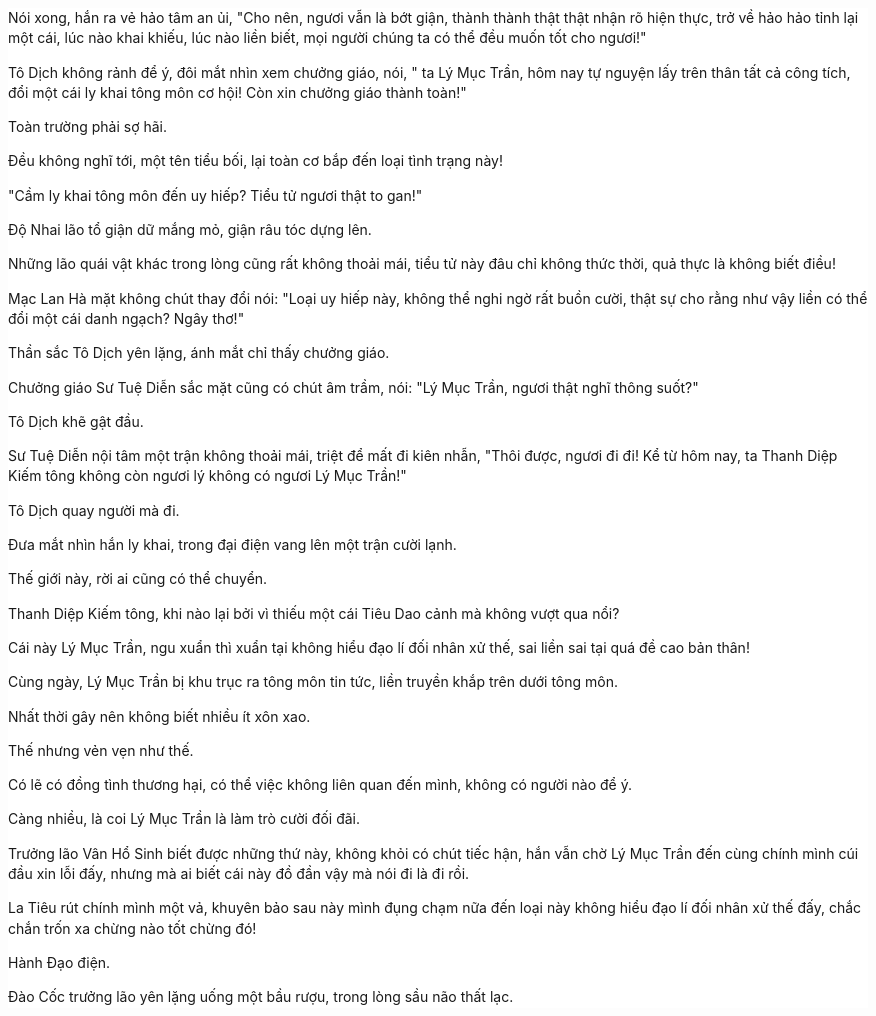 Nói xong, hắn ra vẻ hảo tâm an ủi, "Cho nên, ngươi vẫn là bớt giận, thành thành thật thật nhận rõ hiện thực, trở về hảo hảo tỉnh lại một cái, lúc nào khai khiếu, lúc nào liền biết, mọi người chúng ta có thể đều muốn tốt cho ngươi!"

Tô Dịch không rảnh để ý, đôi mắt nhìn xem chưởng giáo, nói, " ta Lý Mục Trần, hôm nay tự nguyện lấy trên thân tất cả công tích, đổi một cái ly khai tông môn cơ hội! Còn xin chưởng giáo thành toàn!"

Toàn trường phải sợ hãi.

Đều không nghĩ tới, một tên tiểu bối, lại toàn cơ bắp đến loại tình trạng này!

"Cầm ly khai tông môn đến uy hiếp? Tiểu tử ngươi thật to gan!"

Độ Nhai lão tổ giận dữ mắng mỏ, giận râu tóc dựng lên.

Những lão quái vật khác trong lòng cũng rất không thoải mái, tiểu tử này đâu chỉ không thức thời, quả thực là không biết điều!

Mạc Lan Hà mặt không chút thay đổi nói: "Loại uy hiếp này, không thể nghi ngờ rất buồn cười, thật sự cho rằng như vậy liền có thể đổi một cái danh ngạch? Ngây thơ!"

Thần sắc Tô Dịch yên lặng, ánh mắt chỉ thấy chưởng giáo.

Chưởng giáo Sư Tuệ Diễn sắc mặt cũng có chút âm trầm, nói: "Lý Mục Trần, ngươi thật nghĩ thông suốt?"

Tô Dịch khẽ gật đầu.

Sư Tuệ Diễn nội tâm một trận không thoải mái, triệt để mất đi kiên nhẫn, "Thôi được, ngươi đi đi! Kể từ hôm nay, ta Thanh Diệp Kiếm tông không còn ngươi lý không có ngươi Lý Mục Trần!"

Tô Dịch quay người mà đi.

Đưa mắt nhìn hắn ly khai, trong đại điện vang lên một trận cười lạnh.

Thế giới này, rời ai cũng có thể chuyển.

Thanh Diệp Kiếm tông, khi nào lại bởi vì thiếu một cái Tiêu Dao cảnh mà không vượt qua nổi?

Cái này Lý Mục Trần, ngu xuẩn thì xuẩn tại không hiểu đạo lí đối nhân xử thế, sai liền sai tại quá đề cao bản thân!

Cùng ngày, Lý Mục Trần bị khu trục ra tông môn tin tức, liền truyền khắp trên dưới tông môn.

Nhất thời gây nên không biết nhiều ít xôn xao.

Thế nhưng vẻn vẹn như thế.

Có lẽ có đồng tình thương hại, có thể việc không liên quan đến mình, không có người nào để ý.

Càng nhiều, là coi Lý Mục Trần là làm trò cười đối đãi.

Trưởng lão Vân Hổ Sinh biết được những thứ này, không khỏi có chút tiếc hận, hắn vẫn chờ Lý Mục Trần đến cùng chính mình cúi đầu xin lỗi đấy, nhưng mà ai biết cái này đồ đần vậy mà nói đi là đi rồi.

La Tiêu rút chính mình một vả, khuyên bảo sau này mình đụng chạm nữa đến loại này không hiểu đạo lí đối nhân xử thế đấy, chắc chắn trốn xa chừng nào tốt chừng đó!

Hành Đạo điện.

Đào Cốc trưởng lão yên lặng uống một bầu rượu, trong lòng sầu não thất lạc.
